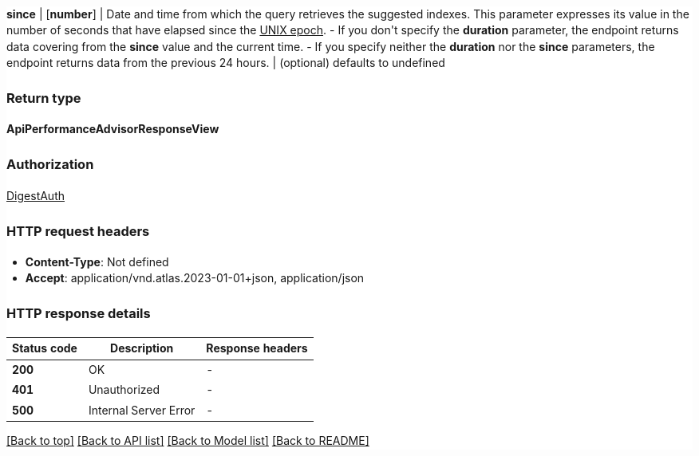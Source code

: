  **since** | [**number**] | Date and time from which the query retrieves the suggested indexes. This parameter expresses its value in the number of seconds that have elapsed since the [UNIX epoch](https://en.wikipedia.org/wiki/Unix_time).  - If you don&#39;t specify the **duration** parameter, the endpoint returns data covering from the **since** value and the current time. - If you specify neither the **duration** nor the **since** parameters, the endpoint returns data from the previous 24 hours. | (optional) defaults to undefined


### Return type

**ApiPerformanceAdvisorResponseView**

### Authorization

[DigestAuth](README.md#DigestAuth)

### HTTP request headers

 - **Content-Type**: Not defined
 - **Accept**: application/vnd.atlas.2023-01-01+json, application/json


### HTTP response details
| Status code | Description | Response headers |
|-------------|-------------|------------------|
**200** | OK |  -  |
**401** | Unauthorized |  -  |
**500** | Internal Server Error |  -  |

[[Back to top]](#) [[Back to API list]](README.md#documentation-for-api-endpoints) [[Back to Model list]](README.md#documentation-for-models) [[Back to README]](README.md)


